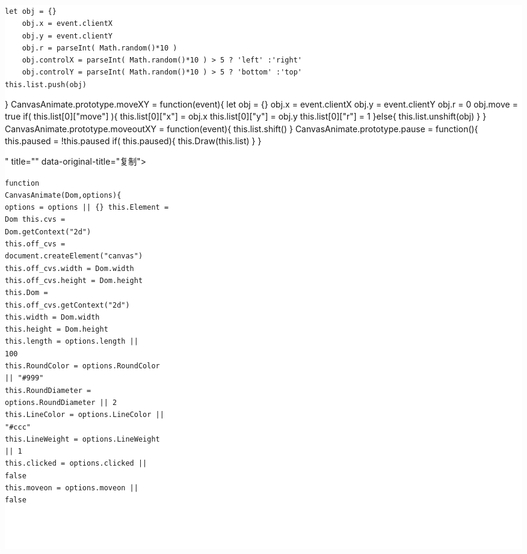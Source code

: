     let obj = {}
        obj.x = event.clientX
        obj.y = event.clientY
        obj.r = parseInt( Math.random()*10 )
        obj.controlX = parseInt( Math.random()*10 ) > 5 ? 'left' :'right'
        obj.controlY = parseInt( Math.random()*10 ) > 5 ? 'bottom' :'top'
    this.list.push(obj)
}
CanvasAnimate.prototype.moveXY = function(event){
    let obj = {}
        obj.x = event.clientX
        obj.y = event.clientY
        obj.r = 0
        obj.move = true
    if( this.list[0][&quot;move&quot;] ){
        this.list[0][&quot;x&quot;] = obj.x
        this.list[0][&quot;y&quot;] = obj.y
        this.list[0][&quot;r&quot;] = 1
    }else{
        this.list.unshift(obj)
    }
}
CanvasAnimate.prototype.moveoutXY = function(event){
    this.list.shift()
}
CanvasAnimate.prototype.pause = function(){
    this.paused = !this.paused
    if( this.paused){
        this.Draw(this.list)
    }
}

" title="" data-original-title="复制"></span>
      <span type="button" class="saveToNote code-tool" data-toggle="tooltip" data-placement="top" title="" data-original-title="放进笔记"></span>
      </div>
      </div><pre class="hljs javascript"><code><span class="hljs-function"><span class="hljs-keyword">function</span> <span class="hljs-title">CanvasAnimate</span>(<span class="hljs-params">Dom,options</span>)</span>{
    options = options || {}
    <span class="hljs-keyword">this</span>.Element = Dom
    <span class="hljs-keyword">this</span>.cvs = Dom.getContext(<span class="hljs-string">"2d"</span>)
    <span class="hljs-keyword">this</span>.off_cvs = <span class="hljs-built_in">document</span>.createElement(<span class="hljs-string">"canvas"</span>)
    <span class="hljs-keyword">this</span>.off_cvs.width = Dom.width
    <span class="hljs-keyword">this</span>.off_cvs.height = Dom.height
    <span class="hljs-keyword">this</span>.Dom = <span class="hljs-keyword">this</span>.off_cvs.getContext(<span class="hljs-string">"2d"</span>)
    <span class="hljs-keyword">this</span>.width = Dom.width
    <span class="hljs-keyword">this</span>.height = Dom.height
    <span class="hljs-keyword">this</span>.length = options.length || <span class="hljs-number">100</span>
    <span class="hljs-keyword">this</span>.RoundColor = options.RoundColor || <span class="hljs-string">"#999"</span> 
    <span class="hljs-keyword">this</span>.RoundDiameter = options.RoundDiameter || <span class="hljs-number">2</span>
    <span class="hljs-keyword">this</span>.LineColor = options.LineColor || <span class="hljs-string">"#ccc"</span>
    <span class="hljs-keyword">this</span>.LineWeight = options.LineWeight || <span class="hljs-number">1</span>
    <span class="hljs-keyword">this</span>.clicked = options.clicked || <span class="hljs-literal">false</span>
    <span class="hljs-keyword">this</span>.moveon = options.moveon || <span class="hljs-literal">false</span>